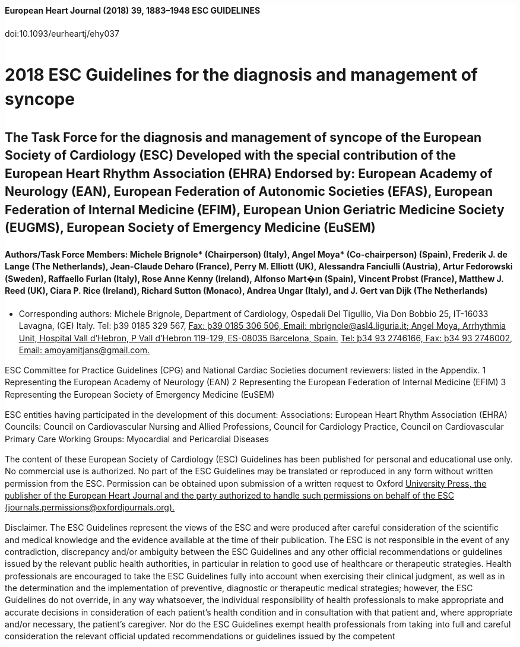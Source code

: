 #### European Heart Journal (2018) 39, 1883–1948 ESC GUIDELINES

doi:10.1093/eurheartj/ehy037
# 2018 ESC Guidelines for the diagnosis and management of syncope
## The Task Force for the diagnosis and management of syncope of the European Society of Cardiology (ESC) Developed with the special contribution of the European Heart Rhythm Association (EHRA) Endorsed by: European Academy of Neurology (EAN), European Federation of Autonomic Societies (EFAS), European Federation of Internal Medicine (EFIM), European Union Geriatric Medicine Society (EUGMS), European Society of Emergency Medicine (EuSEM)
#### Authors/Task Force Members: Michele Brignole* (Chairperson) (Italy), Angel Moya* (Co-chairperson) (Spain), Frederik J. de Lange (The Netherlands), Jean-Claude Deharo (France), Perry M. Elliott (UK), Alessandra Fanciulli (Austria), Artur Fedorowski (Sweden), Raffaello Furlan (Italy), Rose Anne Kenny (Ireland), Alfonso Mart�ın (Spain), Vincent Probst (France), Matthew J. Reed (UK), Ciara P. Rice (Ireland), Richard Sutton (Monaco), Andrea Ungar (Italy), and J. Gert van Dijk (The Netherlands)

- Corresponding authors: Michele Brignole, Department of Cardiology, Ospedali Del Tigullio, Via Don Bobbio 25, IT-16033 Lavagna, (GE) Italy. Tel: þ39 0185 329 567,
[Fax: þ39 0185 306 506, Email: mbrignole@asl4.liguria.it; Angel Moya, Arrhythmia Unit, Hospital Vall d’Hebron, P Vall d’Hebron 119-129, ES-08035 Barcelona, Spain.](mailto:)
[Tel: þ34 93 2746166, Fax: þ34 93 2746002, Email: amoyamitjans@gmail.com.](mailto:)

ESC Committee for Practice Guidelines (CPG) and National Cardiac Societies document reviewers: listed in the Appendix.
1 Representing the European Academy of Neurology (EAN)
2 Representing the European Federation of Internal Medicine (EFIM)
3 Representing the European Society of Emergency Medicine (EuSEM)

ESC entities having participated in the development of this document:
Associations: European Heart Rhythm Association (EHRA)
Councils: Council on Cardiovascular Nursing and Allied Professions, Council for Cardiology Practice, Council on Cardiovascular Primary Care
Working Groups: Myocardial and Pericardial Diseases

The content of these European Society of Cardiology (ESC) Guidelines has been published for personal and educational use only. No commercial use is authorized. No part of the
ESC Guidelines may be translated or reproduced in any form without written permission from the ESC. Permission can be obtained upon submission of a written request to Oxford
[University Press, the publisher of the European Heart Journal and the party authorized to handle such permissions on behalf of the ESC (journals.permissions@oxfordjournals.org).](mailto:)

Disclaimer. The ESC Guidelines represent the views of the ESC and were produced after careful consideration of the scientific and medical knowledge and the evidence available
at the time of their publication. The ESC is not responsible in the event of any contradiction, discrepancy and/or ambiguity between the ESC Guidelines and any other official recommendations or guidelines issued by the relevant public health authorities, in particular in relation to good use of healthcare or therapeutic strategies. Health professionals are encouraged to take the ESC Guidelines fully into account when exercising their clinical judgment, as well as in the determination and the implementation of preventive, diagnostic or
therapeutic medical strategies; however, the ESC Guidelines do not override, in any way whatsoever, the individual responsibility of health professionals to make appropriate and
accurate decisions in consideration of each patient’s health condition and in consultation with that patient and, where appropriate and/or necessary, the patient’s caregiver. Nor do
the ESC Guidelines exempt health professionals from taking into full and careful consideration the relevant official updated recommendations or guidelines issued by the competent